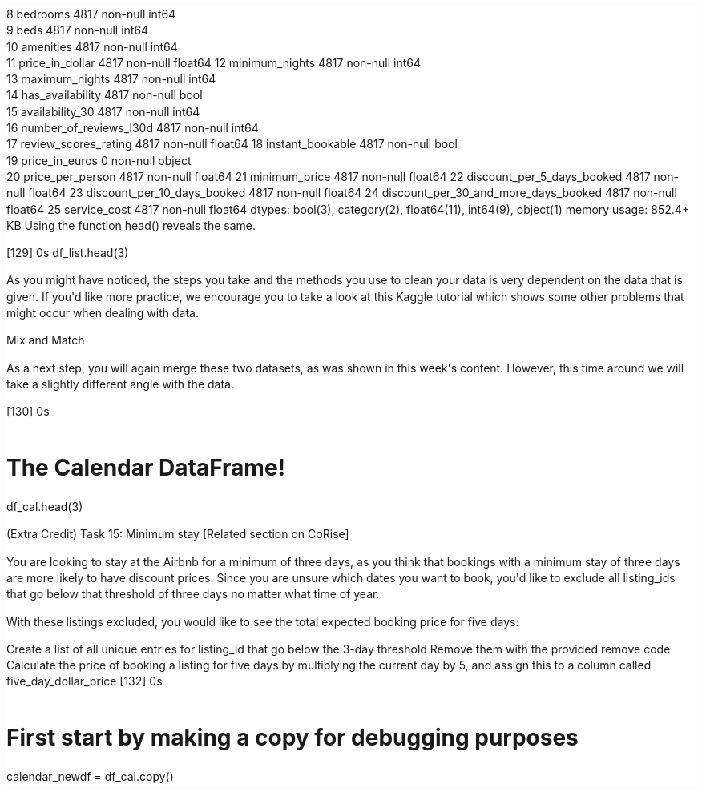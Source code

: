  8   bedrooms                              4817 non-null   int64   
 9   beds                                  4817 non-null   int64   
 10  amenities                             4817 non-null   int64   
 11  price_in_dollar                       4817 non-null   float64 
 12  minimum_nights                        4817 non-null   int64   
 13  maximum_nights                        4817 non-null   int64   
 14  has_availability                      4817 non-null   bool    
 15  availability_30                       4817 non-null   int64   
 16  number_of_reviews_l30d                4817 non-null   int64   
 17  review_scores_rating                  4817 non-null   float64 
 18  instant_bookable                      4817 non-null   bool    
 19  price_in_euros                        0 non-null      object  
 20  price_per_person                      4817 non-null   float64 
 21  minimum_price                         4817 non-null   float64 
 22  discount_per_5_days_booked            4817 non-null   float64 
 23  discount_per_10_days_booked           4817 non-null   float64 
 24  discount_per_30_and_more_days_booked  4817 non-null   float64 
 25  service_cost                          4817 non-null   float64 
dtypes: bool(3), category(2), float64(11), int64(9), object(1)
memory usage: 852.4+ KB
Using the function head() reveals the same.

[129]
0s
df_list.head(3)

As you might have noticed, the steps you take and the methods you use to clean your data is very dependent on the data that is given. If you'd like more practice, we encourage you to take a look at this Kaggle tutorial which shows some other problems that might occur when dealing with data.

Mix and Match


As a next step, you will again merge these two datasets, as was shown in this week's content. However, this time around we will take a slightly different angle with the data.

[130]
0s
# The Calendar DataFrame!
df_cal.head(3)

(Extra Credit) Task 15: Minimum stay
[Related section on CoRise]

You are looking to stay at the Airbnb for a minimum of three days, as you think that bookings with a minimum stay of three days are more likely to have discount prices. Since you are unsure which dates you want to book, you'd like to exclude all listing_ids that go below that threshold of three days no matter what time of year.

With these listings excluded, you would like to see the total expected booking price for five days:

Create a list of all unique entries for listing_id that go below the 3-day threshold
Remove them with the provided remove code
Calculate the price of booking a listing for five days by multiplying the current day by 5, and assign this to a column called five_day_dollar_price
[132]
0s
# First start by making a copy for debugging purposes
calendar_newdf = df_cal.copy()
